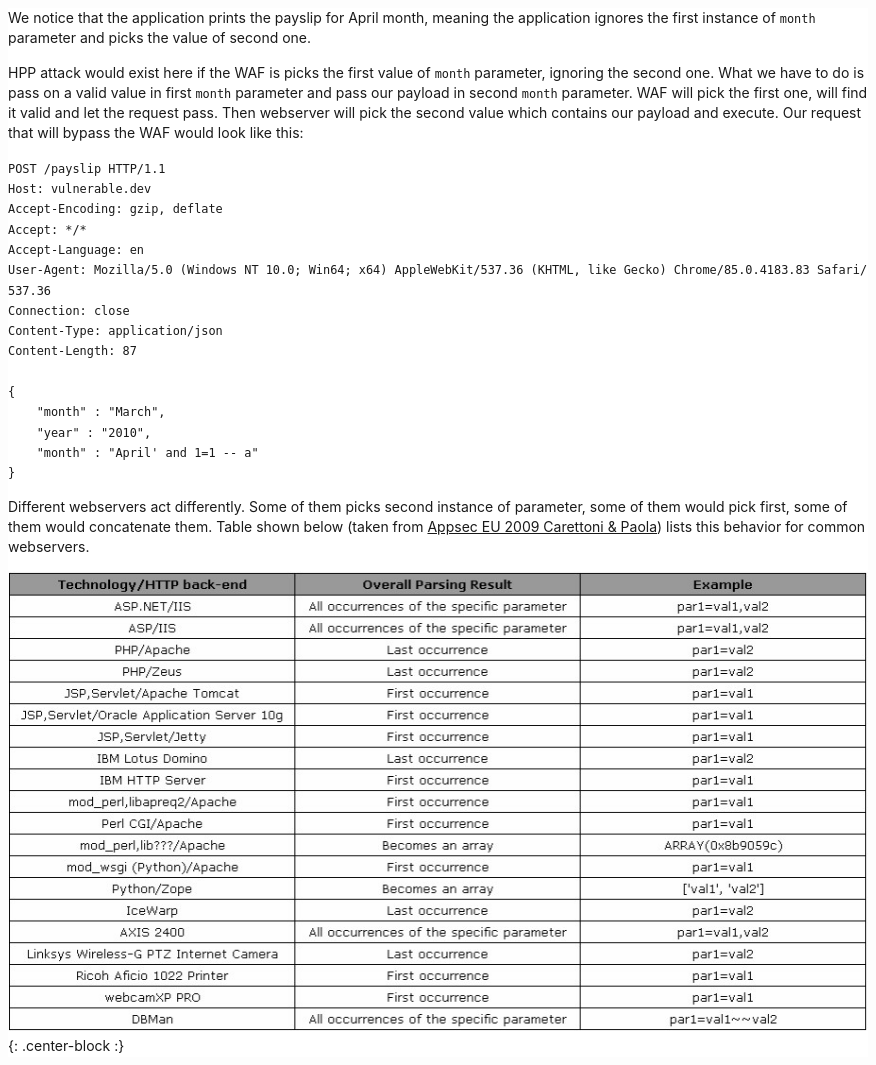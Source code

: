```http
```

We notice that the application prints the payslip for April month, meaning the application ignores the first instance of `month` parameter and picks the value of second one.

HPP attack would exist here if the WAF is picks the first value of `month` parameter, ignoring the second one. What we have to do is pass on a valid value in first `month` parameter and pass our payload in second `month` parameter. WAF will pick the first one, will find it valid and let the request pass. Then webserver will pick the second value which contains our payload and execute. Our request that will bypass the WAF would look like this:

```http
POST /payslip HTTP/1.1
Host: vulnerable.dev
Accept-Encoding: gzip, deflate
Accept: */*
Accept-Language: en
User-Agent: Mozilla/5.0 (Windows NT 10.0; Win64; x64) AppleWebKit/537.36 (KHTML, like Gecko) Chrome/85.0.4183.83 Safari/537.36
Connection: close
Content-Type: application/json
Content-Length: 87

{
    "month" : "March",
    "year" : "2010",
    "month" : "April' and 1=1 -- a"
}
```

Different webservers act differently. Some of them picks second instance of parameter, some of them would pick first, some of them would concatenate them. Table shown below (taken from [Appsec EU 2009 Carettoni & Paola](https://owasp.org/www-pdf-archive/AppsecEU09_CarettoniDiPaola_v0.8.pdf)) lists this behavior for common webservers.

![Image](/img/blog/2020/hpp-hpf/1.jpg){: .center-block :}
